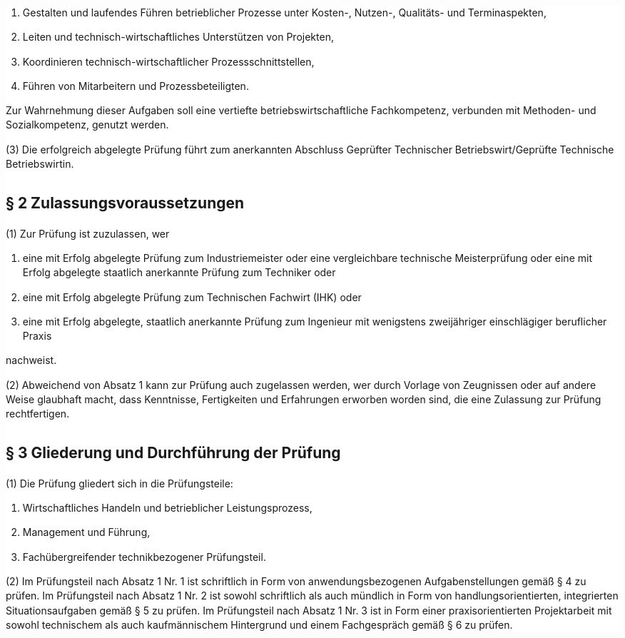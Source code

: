 1.  Gestalten und laufendes Führen betrieblicher Prozesse unter Kosten-,
    Nutzen-, Qualitäts- und Terminaspekten,


2.  Leiten und technisch-wirtschaftliches Unterstützen von Projekten,


3.  Koordinieren technisch-wirtschaftlicher Prozessschnittstellen,


4.  Führen von Mitarbeitern und Prozessbeteiligten.



Zur Wahrnehmung dieser Aufgaben soll eine vertiefte
betriebswirtschaftliche Fachkompetenz, verbunden mit Methoden- und
Sozialkompetenz, genutzt werden.

(3) Die erfolgreich abgelegte Prüfung führt zum anerkannten Abschluss
Geprüfter Technischer Betriebswirt/Geprüfte Technische Betriebswirtin.


## § 2 Zulassungsvoraussetzungen

(1) Zur Prüfung ist zuzulassen, wer

1.  eine mit Erfolg abgelegte Prüfung zum Industriemeister oder eine
    vergleichbare technische Meisterprüfung oder eine mit Erfolg abgelegte
    staatlich anerkannte Prüfung zum Techniker oder


2.  eine mit Erfolg abgelegte Prüfung zum Technischen Fachwirt (IHK) oder


3.  eine mit Erfolg abgelegte, staatlich anerkannte Prüfung zum Ingenieur
    mit wenigstens zweijähriger einschlägiger beruflicher Praxis



nachweist.

(2) Abweichend von Absatz 1 kann zur Prüfung auch zugelassen werden,
wer durch Vorlage von Zeugnissen oder auf andere Weise glaubhaft
macht, dass Kenntnisse, Fertigkeiten und Erfahrungen erworben worden
sind, die eine Zulassung zur Prüfung rechtfertigen.


## § 3 Gliederung und Durchführung der Prüfung

(1) Die Prüfung gliedert sich in die Prüfungsteile:

1.  Wirtschaftliches Handeln und betrieblicher Leistungsprozess,


2.  Management und Führung,


3.  Fachübergreifender technikbezogener Prüfungsteil.




(2) Im Prüfungsteil nach Absatz 1 Nr. 1 ist schriftlich in Form von
anwendungsbezogenen Aufgabenstellungen gemäß § 4 zu prüfen. Im
Prüfungsteil nach Absatz 1 Nr. 2 ist sowohl schriftlich als auch
mündlich in Form von handlungsorientierten, integrierten
Situationsaufgaben gemäß § 5 zu prüfen. Im Prüfungsteil nach Absatz 1
Nr. 3 ist in Form einer praxisorientierten Projektarbeit mit sowohl
technischem als auch kaufmännischem Hintergrund und einem Fachgespräch
gemäß § 6 zu prüfen.
